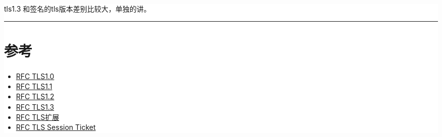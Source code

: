 tls1.3 和签名的tls版本差别比较大，单独的讲。

----
# 参考
- [RFC TLS1.0](https://datatracker.ietf.org/doc/html/rfc2246)
- [RFC TLS1.1](https://datatracker.ietf.org/doc/html/rfc4346)
- [RFC TLS1.2](https://datatracker.ietf.org/doc/html/rfc5246)
- [RFC TLS1.3](https://datatracker.ietf.org/doc/html/rfc8446)
- [RFC TLS扩展](https://datatracker.ietf.org/doc/html/rfc3546)
- [RFC TLS Session Ticket](https://datatracker.ietf.org/doc/html/rfc5077)

